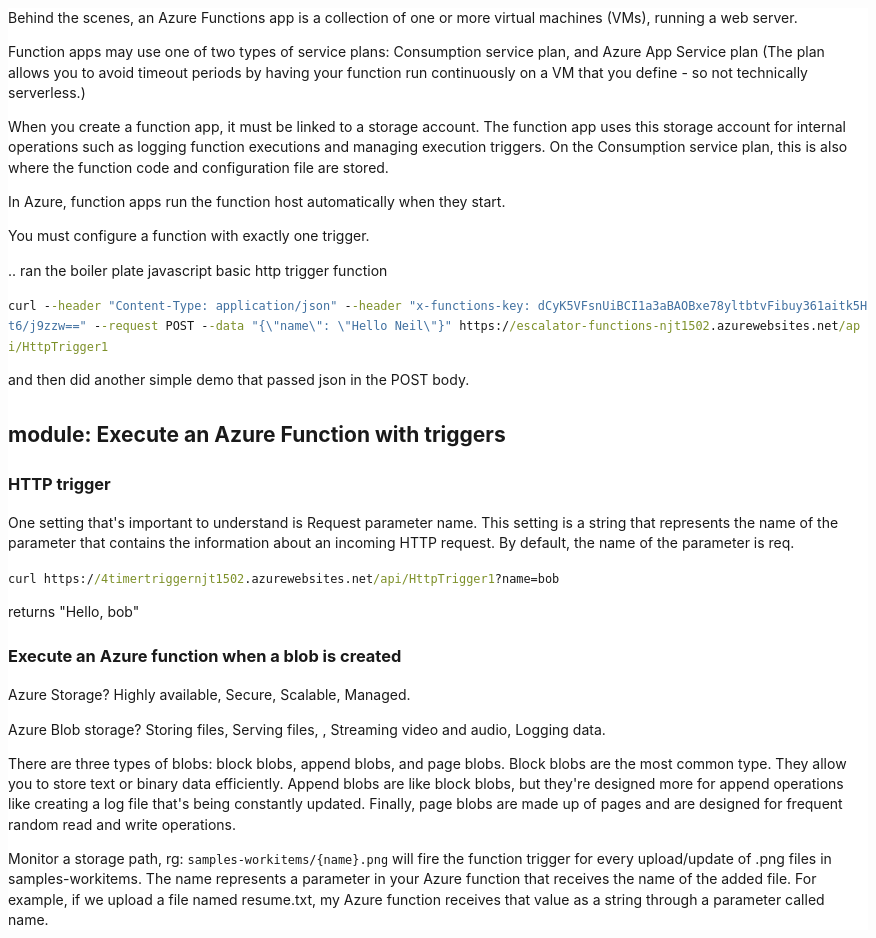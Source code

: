 Behind the scenes, an Azure Functions app is a collection of one or more virtual machines (VMs), running a web server.

Function apps may use one of two types of service plans: Consumption service plan, and Azure App Service plan (The plan allows you to avoid timeout periods by having your function run continuously on a VM that you define - so not technically serverless.)

When you create a function app, it must be linked to a storage account. The function app uses this storage account for internal operations such as logging function executions and managing execution triggers. On the Consumption service plan, this is also where the function code and configuration file are stored.

In Azure, function apps run the function host automatically when they start.

You must configure a function with exactly one trigger.

.. ran the boiler plate javascript basic http trigger function

```cmd
curl --header "Content-Type: application/json" --header "x-functions-key: dCyK5VFsnUiBCI1a3aBAOBxe78yltbtvFibuy361aitk5Ht6/j9zzw==" --request POST --data "{\"name\": \"Hello Neil\"}" https://escalator-functions-njt1502.azurewebsites.net/api/HttpTrigger1
```

and then did another simple demo that passed json in the POST body.

## module: Execute an Azure Function with triggers

### HTTP trigger

One setting that's important to understand is Request parameter name. This setting is a string that represents the name of the parameter that contains the information about an incoming HTTP request. By default, the name of the parameter is req.

```cmd
curl https://4timertriggernjt1502.azurewebsites.net/api/HttpTrigger1?name=bob
```

returns "Hello, bob"

### Execute an Azure function when a blob is created

Azure Storage? Highly available, Secure, Scalable, Managed.

Azure Blob storage? Storing files, Serving files, , Streaming video and audio, Logging data.

There are three types of blobs: block blobs, append blobs, and page blobs. Block blobs are the most common type. They allow you to store text or binary data efficiently. Append blobs are like block blobs, but they're designed more for append operations like creating a log file that's being constantly updated. Finally, page blobs are made up of pages and are designed for frequent random read and write operations.

Monitor a storage path, rg: `samples-workitems/{name}.png` will fire the function trigger for every upload/update of .png files in samples-workitems.
The name represents a parameter in your Azure function that receives the name of the added file. For example, if we upload a file named resume.txt, my Azure function receives that value as a string through a parameter called name.
